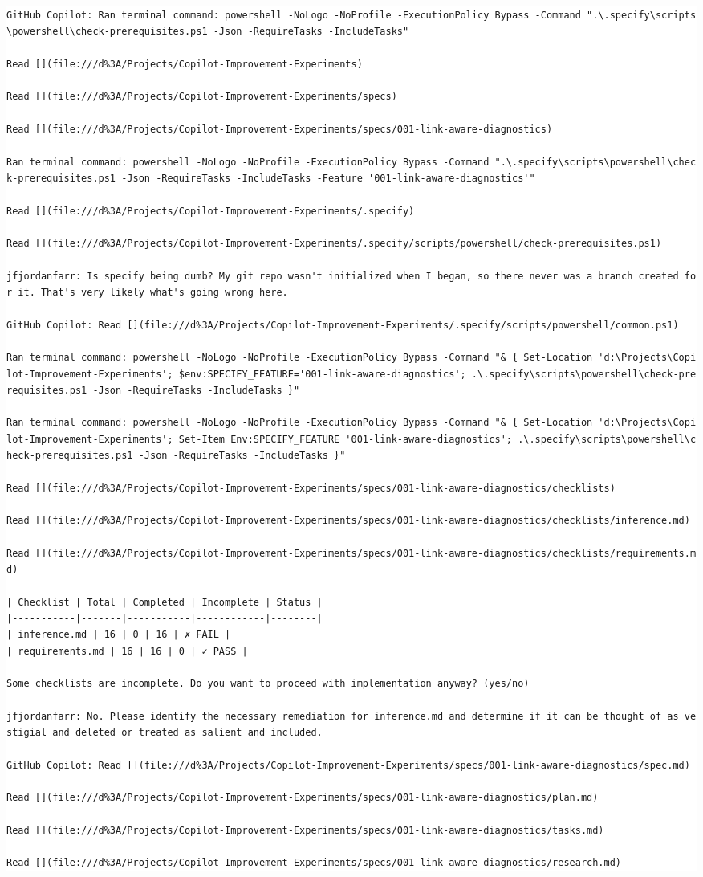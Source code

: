 ```
GitHub Copilot: Ran terminal command: powershell -NoLogo -NoProfile -ExecutionPolicy Bypass -Command ".\.specify\scripts\powershell\check-prerequisites.ps1 -Json -RequireTasks -IncludeTasks"

Read [](file:///d%3A/Projects/Copilot-Improvement-Experiments)

Read [](file:///d%3A/Projects/Copilot-Improvement-Experiments/specs)

Read [](file:///d%3A/Projects/Copilot-Improvement-Experiments/specs/001-link-aware-diagnostics)

Ran terminal command: powershell -NoLogo -NoProfile -ExecutionPolicy Bypass -Command ".\.specify\scripts\powershell\check-prerequisites.ps1 -Json -RequireTasks -IncludeTasks -Feature '001-link-aware-diagnostics'"

Read [](file:///d%3A/Projects/Copilot-Improvement-Experiments/.specify)

Read [](file:///d%3A/Projects/Copilot-Improvement-Experiments/.specify/scripts/powershell/check-prerequisites.ps1)

jfjordanfarr: Is specify being dumb? My git repo wasn't initialized when I began, so there never was a branch created for it. That's very likely what's going wrong here. 

GitHub Copilot: Read [](file:///d%3A/Projects/Copilot-Improvement-Experiments/.specify/scripts/powershell/common.ps1)

Ran terminal command: powershell -NoLogo -NoProfile -ExecutionPolicy Bypass -Command "& { Set-Location 'd:\Projects\Copilot-Improvement-Experiments'; $env:SPECIFY_FEATURE='001-link-aware-diagnostics'; .\.specify\scripts\powershell\check-prerequisites.ps1 -Json -RequireTasks -IncludeTasks }"

Ran terminal command: powershell -NoLogo -NoProfile -ExecutionPolicy Bypass -Command "& { Set-Location 'd:\Projects\Copilot-Improvement-Experiments'; Set-Item Env:SPECIFY_FEATURE '001-link-aware-diagnostics'; .\.specify\scripts\powershell\check-prerequisites.ps1 -Json -RequireTasks -IncludeTasks }"

Read [](file:///d%3A/Projects/Copilot-Improvement-Experiments/specs/001-link-aware-diagnostics/checklists)

Read [](file:///d%3A/Projects/Copilot-Improvement-Experiments/specs/001-link-aware-diagnostics/checklists/inference.md)

Read [](file:///d%3A/Projects/Copilot-Improvement-Experiments/specs/001-link-aware-diagnostics/checklists/requirements.md)

| Checklist | Total | Completed | Incomplete | Status |
|-----------|-------|-----------|------------|--------|
| inference.md | 16 | 0 | 16 | ✗ FAIL |
| requirements.md | 16 | 16 | 0 | ✓ PASS |

Some checklists are incomplete. Do you want to proceed with implementation anyway? (yes/no)

jfjordanfarr: No. Please identify the necessary remediation for inference.md and determine if it can be thought of as vestigial and deleted or treated as salient and included. 

GitHub Copilot: Read [](file:///d%3A/Projects/Copilot-Improvement-Experiments/specs/001-link-aware-diagnostics/spec.md)

Read [](file:///d%3A/Projects/Copilot-Improvement-Experiments/specs/001-link-aware-diagnostics/plan.md)

Read [](file:///d%3A/Projects/Copilot-Improvement-Experiments/specs/001-link-aware-diagnostics/tasks.md)

Read [](file:///d%3A/Projects/Copilot-Improvement-Experiments/specs/001-link-aware-diagnostics/research.md)

```